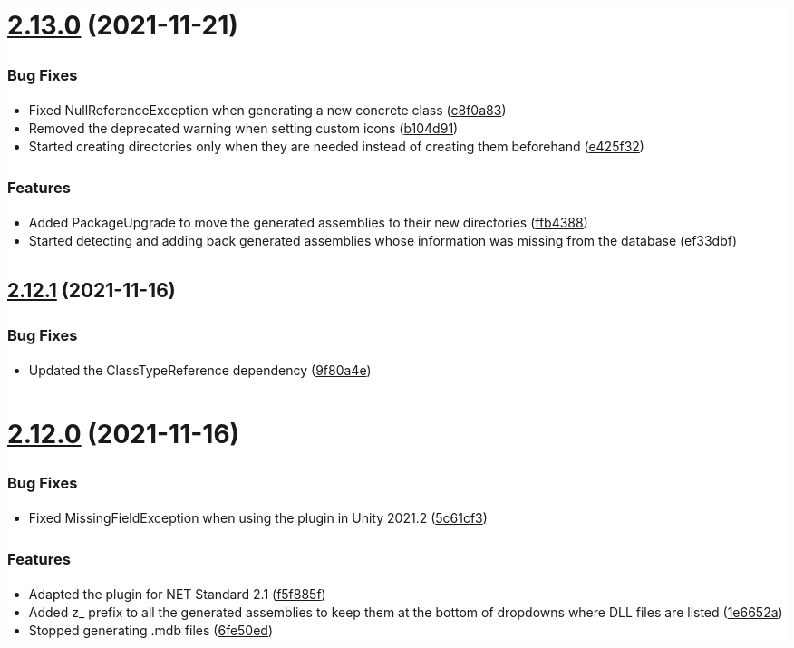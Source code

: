 # [2.13.0](https://github.com/SolidAlloy/GenericUnityObjects/compare/2.12.1...2.13.0) (2021-11-21)


### Bug Fixes

* Fixed NullReferenceException when generating a new concrete class ([c8f0a83](https://github.com/SolidAlloy/GenericUnityObjects/commit/c8f0a833eb771c9f12ec09a52ab30be662067934))
* Removed the deprecated warning when setting custom icons ([b104d91](https://github.com/SolidAlloy/GenericUnityObjects/commit/b104d910740df149718259d2c4f816eee65d4791))
* Started creating directories only when they are needed instead of creating them beforehand ([e425f32](https://github.com/SolidAlloy/GenericUnityObjects/commit/e425f328dbd3c12f3b42e9852eeb4b6d24a4b653))


### Features

* Added PackageUpgrade to move the generated assemblies to their new directories ([ffb4388](https://github.com/SolidAlloy/GenericUnityObjects/commit/ffb438829be92f7bbdf8fc37870737fb77a13f02))
* Started detecting and adding back generated assemblies whose information was missing from the database ([ef33dbf](https://github.com/SolidAlloy/GenericUnityObjects/commit/ef33dbfaeef6730f93a75321687ea409c0f8ffeb))

## [2.12.1](https://github.com/SolidAlloy/GenericUnityObjects/compare/2.12.0...2.12.1) (2021-11-16)


### Bug Fixes

* Updated the ClassTypeReference dependency ([9f80a4e](https://github.com/SolidAlloy/GenericUnityObjects/commit/9f80a4e3a01647acade01cee562b4cc1ae5f19f5))

# [2.12.0](https://github.com/SolidAlloy/GenericUnityObjects/compare/2.11.4...2.12.0) (2021-11-16)


### Bug Fixes

* Fixed MissingFieldException when using the plugin in Unity 2021.2 ([5c61cf3](https://github.com/SolidAlloy/GenericUnityObjects/commit/5c61cf3451f78e224aa4dbf9031cc90e9caa8ca2))


### Features

* Adapted the plugin for NET Standard 2.1 ([f5f885f](https://github.com/SolidAlloy/GenericUnityObjects/commit/f5f885fae6e7ae1748c7c9910bdfbdcd3c7e927d))
* Added z_ prefix to all the generated assemblies to keep them at the bottom of dropdowns where DLL files are listed ([1e6652a](https://github.com/SolidAlloy/GenericUnityObjects/commit/1e6652a1fea1f0c6c41d31f18b9896f0a143426f))
* Stopped generating .mdb files ([6fe50ed](https://github.com/SolidAlloy/GenericUnityObjects/commit/6fe50ed4a625c569f36435f7cf6485fc5eaf9a0b))
